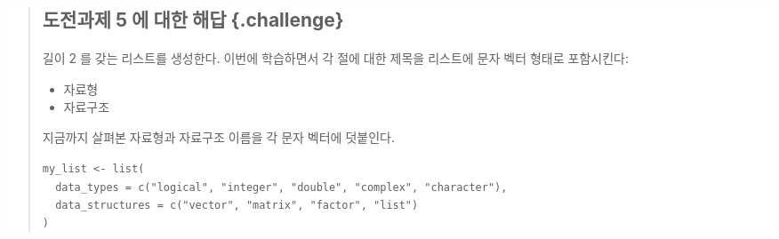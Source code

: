 
> ## 도전과제 5 에 대한 해답  {.challenge}
>
> 길이 2 를 갖는 리스트를 생성한다.
> 이번에 학습하면서 각 절에 대한 제목을 리스트에 문자 벡터 형태로 포함시킨다:
>
> * 자료형
> * 자료구조
>
> 지금까지 살펴본 자료형과 자료구조 이름을 각 문자 벡터에 덧붙인다.
>
> 
> ~~~{.r}
> my_list <- list(
>   data_types = c("logical", "integer", "double", "complex", "character"),
>   data_structures = c("vector", "matrix", "factor", "list")
> )
> ~~~
>
